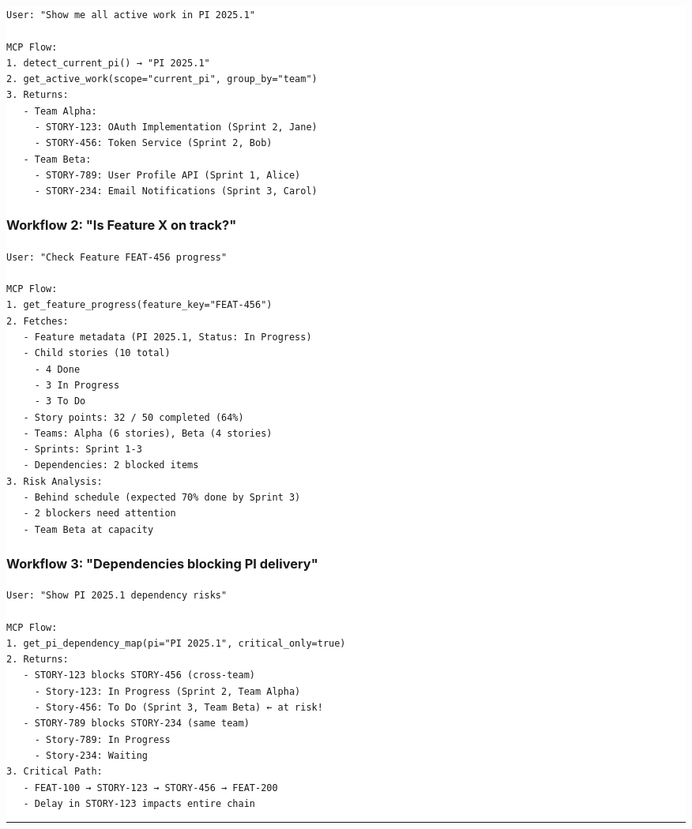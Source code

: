 ```
User: "Show me all active work in PI 2025.1"

MCP Flow:
1. detect_current_pi() → "PI 2025.1"
2. get_active_work(scope="current_pi", group_by="team")
3. Returns:
   - Team Alpha:
     - STORY-123: OAuth Implementation (Sprint 2, Jane)
     - STORY-456: Token Service (Sprint 2, Bob)
   - Team Beta:
     - STORY-789: User Profile API (Sprint 1, Alice)
     - STORY-234: Email Notifications (Sprint 3, Carol)
```

### Workflow 2: "Is Feature X on track?"

```
User: "Check Feature FEAT-456 progress"

MCP Flow:
1. get_feature_progress(feature_key="FEAT-456")
2. Fetches:
   - Feature metadata (PI 2025.1, Status: In Progress)
   - Child stories (10 total)
     - 4 Done
     - 3 In Progress
     - 3 To Do
   - Story points: 32 / 50 completed (64%)
   - Teams: Alpha (6 stories), Beta (4 stories)
   - Sprints: Sprint 1-3
   - Dependencies: 2 blocked items
3. Risk Analysis:
   - Behind schedule (expected 70% done by Sprint 3)
   - 2 blockers need attention
   - Team Beta at capacity
```

### Workflow 3: "Dependencies blocking PI delivery"

```
User: "Show PI 2025.1 dependency risks"

MCP Flow:
1. get_pi_dependency_map(pi="PI 2025.1", critical_only=true)
2. Returns:
   - STORY-123 blocks STORY-456 (cross-team)
     - Story-123: In Progress (Sprint 2, Team Alpha)
     - Story-456: To Do (Sprint 3, Team Beta) ← at risk!
   - STORY-789 blocks STORY-234 (same team)
     - Story-789: In Progress
     - Story-234: Waiting
3. Critical Path:
   - FEAT-100 → STORY-123 → STORY-456 → FEAT-200
   - Delay in STORY-123 impacts entire chain
```

---